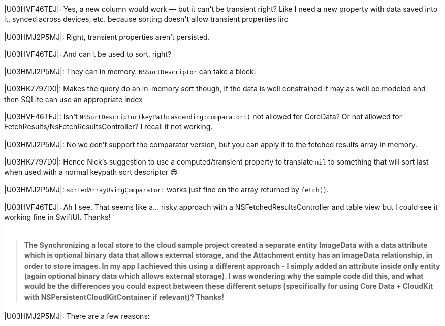 |U03HVF46TEJ|:
Yes, a new column would work — but it can't be transient right? Like I need a new property with data saved into it, synced across devices, etc. because sorting doesn't allow transient properties iirc

|U03HMJ2P5MJ|:
Right, transient properties aren’t persisted.

|U03HVF46TEJ|:
And can't be used to sort, right?

|U03HMJ2P5MJ|:
They can in memory. `NSSortDescriptor` can take a block.

|U03HK7797D0|:
Makes the query do an in-memory sort though, if the data is well constrained it may as well be modeled and then SQLite can use an appropriate index

|U03HVF46TEJ|:
Isn't `NSSortDescriptor(keyPath:ascending:comparator:)` not allowed for CoreData? Or not allowed for FetchResults/NsFetchResultsController? I recall it not working.

|U03HMJ2P5MJ|:
No we don’t support the comparator version, but you can apply it to the fetched results array in memory.

|U03HK7797D0|:
Hence Nick’s suggestion to use a computed/transient property to translate `nil` to something that will sort last when used with a normal keypath sort descriptor :sunglasses:

|U03HMJ2P5MJ|:
`sortedArrayUsingComparator:` works just fine on the array returned by `fetch()`.

|U03HVF46TEJ|:
Ah I see. That seems like a… risky approach with a NSFetchedResultsController and table view but I could see it working fine in SwiftUI. Thanks!

--- 
> ####  The Synchronizing a local store to the cloud sample project created a separate entity ImageData with a data attribute which is optional binary data that allows external storage, and the Attachment entity has an imageData relationship, in order to store images. In my app I achieved this using a different approach - I simply added an attribute inside only entity (again optional binary data which allows external storage). I was wondering why the sample code did this, and what would be the differences you could expect between these different setups (specifically for using Core Data + CloudKit with NSPersistentCloudKitContainer if relevant)? Thanks!


|U03HMJ2P5MJ|:
There are a few reasons:
